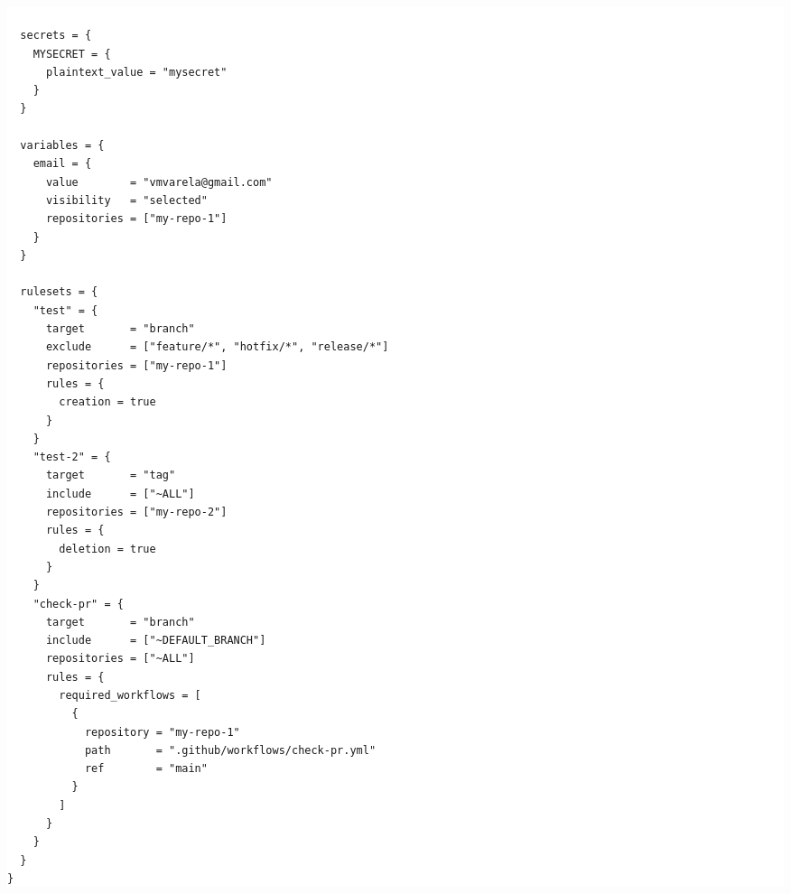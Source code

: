 ```hcl

  secrets = {
    MYSECRET = {
      plaintext_value = "mysecret"
    }
  }

  variables = {
    email = {
      value        = "vmvarela@gmail.com"
      visibility   = "selected"
      repositories = ["my-repo-1"]
    }
  }

  rulesets = {
    "test" = {
      target       = "branch"
      exclude      = ["feature/*", "hotfix/*", "release/*"]
      repositories = ["my-repo-1"]
      rules = {
        creation = true
      }
    }
    "test-2" = {
      target       = "tag"
      include      = ["~ALL"]
      repositories = ["my-repo-2"]
      rules = {
        deletion = true
      }
    }
    "check-pr" = {
      target       = "branch"
      include      = ["~DEFAULT_BRANCH"]
      repositories = ["~ALL"]
      rules = {
        required_workflows = [
          {
            repository = "my-repo-1"
            path       = ".github/workflows/check-pr.yml"
            ref        = "main"
          }
        ]
      }
    }
  }
}

```
